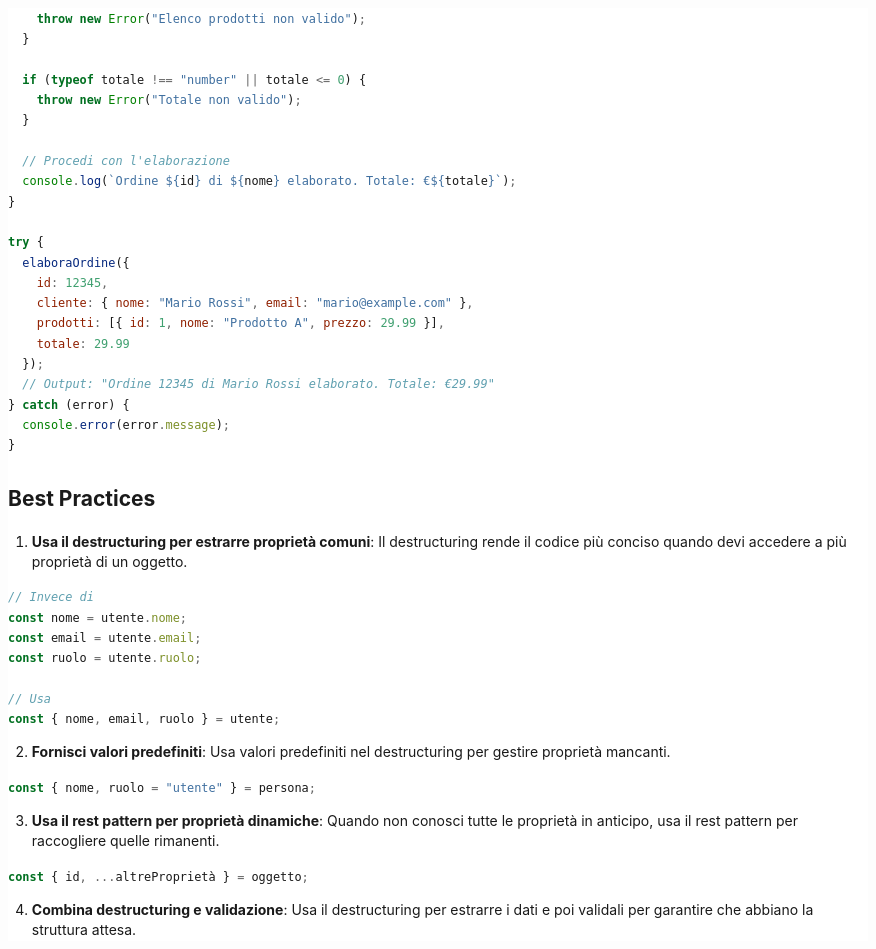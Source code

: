 ```javascript
    throw new Error("Elenco prodotti non valido");
  }

  if (typeof totale !== "number" || totale <= 0) {
    throw new Error("Totale non valido");
  }

  // Procedi con l'elaborazione
  console.log(`Ordine ${id} di ${nome} elaborato. Totale: €${totale}`);
}

try {
  elaboraOrdine({
    id: 12345,
    cliente: { nome: "Mario Rossi", email: "mario@example.com" },
    prodotti: [{ id: 1, nome: "Prodotto A", prezzo: 29.99 }],
    totale: 29.99
  });
  // Output: "Ordine 12345 di Mario Rossi elaborato. Totale: €29.99"
} catch (error) {
  console.error(error.message);
}
```

## Best Practices

1. **Usa il destructuring per estrarre proprietà comuni**: Il destructuring rende il codice più conciso quando devi accedere a più proprietà di un oggetto.

```javascript
// Invece di
const nome = utente.nome;
const email = utente.email;
const ruolo = utente.ruolo;

// Usa
const { nome, email, ruolo } = utente;
```

2. **Fornisci valori predefiniti**: Usa valori predefiniti nel destructuring per gestire proprietà mancanti.

```javascript
const { nome, ruolo = "utente" } = persona;
```

3. **Usa il rest pattern per proprietà dinamiche**: Quando non conosci tutte le proprietà in anticipo, usa il rest pattern per raccogliere quelle rimanenti.

```javascript
const { id, ...altreProprietà } = oggetto;
```

4. **Combina destructuring e validazione**: Usa il destructuring per estrarre i dati e poi validali per garantire che abbiano la struttura attesa.
